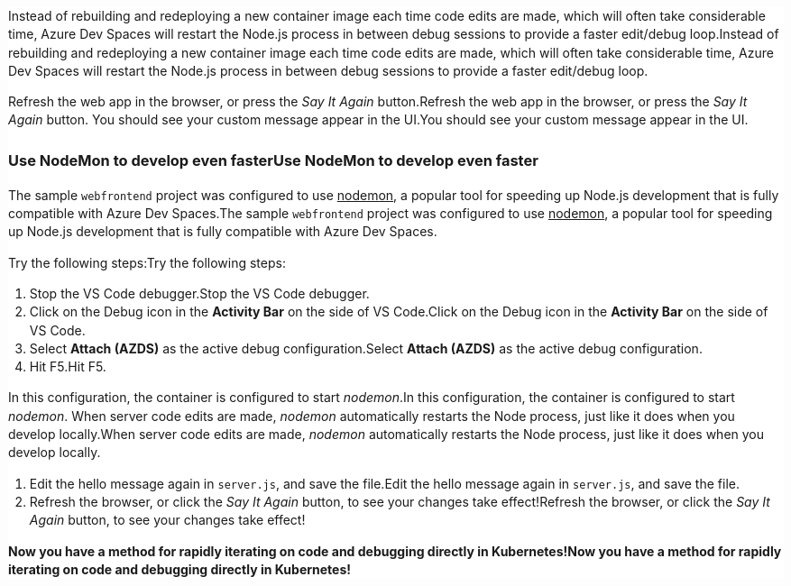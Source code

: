 <span data-ttu-id="216c9-195">Instead of rebuilding and redeploying a new container image each time code edits are made, which will often take considerable time, Azure Dev Spaces will restart the Node.js process in between debug sessions to provide a faster edit/debug loop.</span><span class="sxs-lookup"><span data-stu-id="216c9-195">Instead of rebuilding and redeploying a new container image each time code edits are made, which will often take considerable time, Azure Dev Spaces will restart the Node.js process in between debug sessions to provide a faster edit/debug loop.</span></span>

<span data-ttu-id="216c9-196">Refresh the web app in the browser, or press the *Say It Again* button.</span><span class="sxs-lookup"><span data-stu-id="216c9-196">Refresh the web app in the browser, or press the *Say It Again* button.</span></span> <span data-ttu-id="216c9-197">You should see your custom message appear in the UI.</span><span class="sxs-lookup"><span data-stu-id="216c9-197">You should see your custom message appear in the UI.</span></span>

### <a name="use-nodemon-to-develop-even-faster"></a><span data-ttu-id="216c9-198">Use NodeMon to develop even faster</span><span class="sxs-lookup"><span data-stu-id="216c9-198">Use NodeMon to develop even faster</span></span>

<span data-ttu-id="216c9-199">The sample `webfrontend` project was configured to use [nodemon](https://nodemon.io/), a popular tool for speeding up Node.js development that is fully compatible with Azure Dev Spaces.</span><span class="sxs-lookup"><span data-stu-id="216c9-199">The sample `webfrontend` project was configured to use [nodemon](https://nodemon.io/), a popular tool for speeding up Node.js development that is fully compatible with Azure Dev Spaces.</span></span>

<span data-ttu-id="216c9-200">Try the following steps:</span><span class="sxs-lookup"><span data-stu-id="216c9-200">Try the following steps:</span></span>
1. <span data-ttu-id="216c9-201">Stop the VS Code debugger.</span><span class="sxs-lookup"><span data-stu-id="216c9-201">Stop the VS Code debugger.</span></span>
1. <span data-ttu-id="216c9-202">Click on the Debug icon in the **Activity Bar** on the side of VS Code.</span><span class="sxs-lookup"><span data-stu-id="216c9-202">Click on the Debug icon in the **Activity Bar** on the side of VS Code.</span></span> 
1. <span data-ttu-id="216c9-203">Select **Attach (AZDS)** as the active debug configuration.</span><span class="sxs-lookup"><span data-stu-id="216c9-203">Select **Attach (AZDS)** as the active debug configuration.</span></span>
1. <span data-ttu-id="216c9-204">Hit F5.</span><span class="sxs-lookup"><span data-stu-id="216c9-204">Hit F5.</span></span>

<span data-ttu-id="216c9-205">In this configuration, the container is configured to start *nodemon*.</span><span class="sxs-lookup"><span data-stu-id="216c9-205">In this configuration, the container is configured to start *nodemon*.</span></span> <span data-ttu-id="216c9-206">When server code edits are made, *nodemon* automatically restarts the Node process, just like it does when you develop locally.</span><span class="sxs-lookup"><span data-stu-id="216c9-206">When server code edits are made, *nodemon* automatically restarts the Node process, just like it does when you develop locally.</span></span> 
1. <span data-ttu-id="216c9-207">Edit the hello message again in `server.js`, and save the file.</span><span class="sxs-lookup"><span data-stu-id="216c9-207">Edit the hello message again in `server.js`, and save the file.</span></span>
1. <span data-ttu-id="216c9-208">Refresh the browser, or click the *Say It Again* button, to see your changes take effect!</span><span class="sxs-lookup"><span data-stu-id="216c9-208">Refresh the browser, or click the *Say It Again* button, to see your changes take effect!</span></span>

<span data-ttu-id="216c9-209">**Now you have a method for rapidly iterating on code and debugging directly in Kubernetes!**</span><span class="sxs-lookup"><span data-stu-id="216c9-209">**Now you have a method for rapidly iterating on code and debugging directly in Kubernetes!**</span></span>
